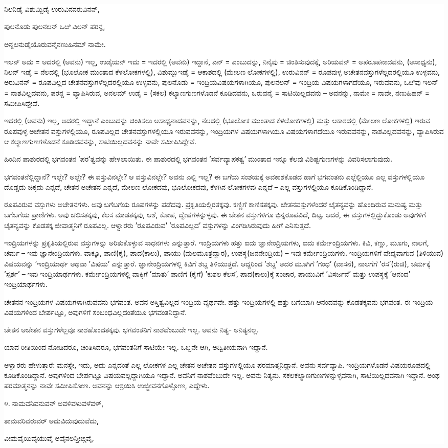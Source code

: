 ನಿಲನಿಡೈ ವಿಶುಮ್ಬಿಡೈ ಉರುವಿನನರುವಿನನ್,

ಪುಲನೊಡು ಪುಲನಲನ್ ಒೞಿ ವಿಲನ್ ಪರನ್ದ,

ಅನ್ನಲನುಡೈಯೊರುವನೈನಣುಹಿನಮ್ ನಾಮೇ.

ಇಲನ್ ಅದು = ಅದರಲ್ಲಿ \(ಅವನು\) ಇಲ್ಲ, ಉಡೈಯನ್ ಇದು = ಇದರಲ್ಲಿ \(ಅವನು\) ಇದ್ದಾನೆ, ಎನ್ = ಎಂಬುದನ್ನು, ನಿನೈವು = ಚಿಂತಿಸುವುದಕ್ಕೆ, ಅರಿಯವನ್ = ಅಪರೂಪನಾದವನು, \(ಅಸಾಧ್ಯನು\), ನಿಲನ್ ಇಡೈ = ನೆಲದಲ್ಲಿ \(ಭೂಲೋಕ ಮುಂತಾದ ಕೆಳಲೋಕಗಳಲ್ಲಿ\), ವಿಶುಮ್ಬುಇಡೈ = ಆಕಾಶದಲ್ಲಿ \(ಮೇಲಣ ಲೋಕಗಳಲ್ಲಿ\), ಉರುವಿನನ್ = ರೂಪವುಳ್ಳ ಅಚೇತನವಸ್ತುಗಳೆಲ್ಲದರಲ್ಲಿಯೂ ಉಳ್ಳವನು, ಅರುವಿನನ್ = ರೂಪವಿಲ್ಲದ ಚೇತನವಸ್ತುಗಳೆಲ್ಲದರಲ್ಲಿಯೂ ಉಳ್ಳವನು, ಪುಲನೊಡು = ಇಂದ್ರಿಯವಿಷಯಗಳಾಗಿಯೂ, ಪುಲನಲನ್ = ಇಂದ್ರಿಯ ವಿಷಯಗಳಾಗದೆಯೂ, ಇರುವವನು, ಒೞಿವು ಇಲನ್ = ನಾಶವಿಲ್ಲದವನು, ಪರನ್ದ = ವ್ಯಾಪಿಸಿರುವ, ಅನಲಮ್ ಉಡೈ = \(ಸಕಲ\) ಕಲ್ಯಾಣಗುಣಗಳೊಡನೆ ಕೂಡಿದವನು, ಒರುವನೈ = ಸಾಟಿಯಿಲ್ಲದವನು – ಅವನನ್ನು, ನಾಮೇ = ನಾವೇ, ನಣುಹಿಹನ್ = ಸಮೀಪಿಸಿದ್ದೇವೆ. 

ಇದರಲ್ಲಿ \(ಅವನು\) ಇಲ್ಲ, ಅದರಲ್ಲಿ ಇದ್ದಾನೆ ಎಂಬುದನ್ನು ಚಿಂತಿಸಲು ಅಸಾಧ್ಯನಾದವನನ್ನು, ನೆಲದಲ್ಲಿ \(ಭೂಲೋಕ ಮುಂತಾದ ಕೆಳಲೋಕಗಳಲ್ಲಿ\) ಮತ್ತು ಆಕಾಶದಲ್ಲಿ \(ಮೇಲಣ ಲೋಕಗಳಲ್ಲಿ\) ಇರುವ ರೂಪವುಳ್ಳ ಅಚೇತನ ವಸ್ತುಗಳಲ್ಲಿಯೂ, ರೂಪವಿಲ್ಲದ ಚೇತನವಸ್ತುಗಳಲ್ಲಿಯೂ ಇರುವವನನ್ನು, ಇಂದ್ರಿಯಗಳ ವಿಷಯಗಳಾಗಿಯೂ ವಿಷಯಗಳಾಗದೆಯೂ ಇರುವವನನ್ನು, ನಾಶವಿಲ್ಲದವನನ್ನು, ವ್ಯಾಪಿಸಿರುವ ಆ ಕಲ್ಯಾಣಗುಣಗಳೊಡನೆ ಕೂಡಿದವನನ್ನು, ಸಾಟಿಯಿಲ್ಲದವನನ್ನು ನಾವೇ ಸಮೀಪಿಸಿದ್ದೇವೆ. 

ಹಿಂದಿನ ಪಾಶುರದಲ್ಲಿ ಭಗವಂತನ ’ಪರ’ತ್ವವನ್ನು ಹೇಳಲಾಯಿತು. ಈ ಪಾಶುರದಲ್ಲಿ ಭಗವಂತನ ’ಸರ್ವವ್ಯಾಪಕತ್ವ’ ಮುಂತಾದ ಇನ್ನೂ ಕೆಲವು ವಿಶಿಷ್ಟಗುಣಗಳನ್ನು ವಿವರಿಸಲಾಗುವುದು. 

ಭಗವಂತನೆಲ್ಲಿದ್ದಾನೆ? ಇಲ್ಲೇ? ಅಲ್ಲೇ? ಈ ವಸ್ತುವಿನಲ್ಲೇ? ಆ ವಸ್ತುವಿನಲ್ಲೇ? ಅವನು ಎಲ್ಲಿ ಇಲ್ಲ? ಈ ಬಗೆಯ ಸಂಶಯಕ್ಕೆ ಅವಕಾಶಕೊಡದ ಹಾಗೆ ಭಗವಂತನು ಎಲ್ಲೆಲ್ಲಿಯೂ ಎಲ್ಲ ವಸ್ತುಗಳಲ್ಲಿಯೂ ದೊಡ್ಡದು ಚಿಕ್ಕದು ಎನ್ನದೆ, ಚೇತನ ಅಚೇತನ ಎನ್ನದೆ, ಮೇಲಣ ಲೋಕದವು, ಭೂಲೋಕದವು, ಕೆಳಗಿನ ಲೋಕಗಳವು ಎನ್ನದೆ – ಎಲ್ಲ ವಸ್ತುಗಳಲ್ಲಿಯೂ ಕೂಡಿಕೊಂಡಿದ್ದಾನೆ. 

ರೂಪವಿರುವ ವಸ್ತುಗಳು ಅಚೇತನಗಳು. ಅವು ಬಗೆಬಗೆಯ ರೂಪಗಳನ್ನು ಪಡೆದವು. ಪ್ರಕೃತಿಯಲ್ಲಿರತಕ್ಕವು. ಕಣ್ಣಿಗೆ ಕಾಣಿಸತಕ್ಕವು. ಚೇತನವಸ್ತುಗಳೆಂದರೆ ಚೈತನ್ಯವನ್ನು ಹೊಂದಿರುವ ಮನುಷ್ಯ ಮತ್ತು ಬಗೆಬಗೆಯ ಪ್ರಾಣಿಗಳು. ಅವು ಚಲಿಸತಕ್ಕವು, ಕೆಲಸ ಮಾಡತಕ್ಕವು, ಆಶೆ, ಕೋಪ, ದ್ವೇಷಗಳನ್ನುಳ್ಳವು. ಈ ಚೇತನ ವಸ್ತುಗಳಿಗೂ ಭಿನ್ನರೂಪವಿದೆ, ದಿಟ್ಟ. ಆದರೆ, ಈ ವಸ್ತುಗಳಲ್ಲಿದ್ದುಕೊಂಡು ಅವುಗಳಿಗೆ ಚೈತನ್ಯವನ್ನು ಕೊಡತಕ್ಕ ಜೀವಾತ್ಮನಿಗೆ ರೂಪವಿಲ್ಲ. ಆಳ್ವಾರರು ’ರೂಪವಿರುವ’ ’ರೂಪವಿಲ್ಲದ’ ವಸ್ತುಗಳನ್ನು ವಿಂಗಡಿಸಿರುವುದು ಹೀಗೆ ಎನಿಸುತ್ತದೆ. 

ಇಂದ್ರಿಯಗಳನ್ನು ಪ್ರಕೃತಿಯಲ್ಲಿರುವ ವಸ್ತುಗಳನ್ನು ಅರಿತುಕೊಳ್ಳುವ ಸಾಧನಗಳು ಎನ್ನುತ್ತಾರೆ. ಇಂದ್ರಿಯಗಳು ಹತ್ತು ಐದು ಜ್ಞಾನೇಂದ್ರಿಯಗಳು, ಐದು ಕರ್ಮೇಂದ್ರಿಯಗಳು. ಕಿವಿ, ಕಣ್ಣು, ಮೂಗು, ನಾಲಗೆ, ಚರ್ಮ – ಇವು ಜ್ಞಾನೇಂದ್ರಿಯಗಳು. ವಾಕ್ಕೂ, ಪಾಣಿ\(ಕೈ\), ಪಾದ\(ಕಾಲು\), ಪಾಯು \(ಮಲಮೂತ್ರದ್ವಾರ\), ಉಪಸ್ಥ\(ಜನನೇಂದ್ರಿಯ\) – ಇವು ಕರ್ಮೇಂದ್ರಿಯಗಳು. ಇಂದ್ರಿಯಗಳಿಗೆ ವೇದ್ಯವಾಗುವ \(ತಿಳಿಯುವ\) ವಿಷಯವನ್ನು ’ಇಂದ್ರಿಯಾರ್ಥ ಅಥವಾ ’ವಿಷಯ’ ಎನ್ನುತ್ತಾರೆ. ಜ್ಞಾನೇಂದ್ರಿಯಗಳಲ್ಲಿ ಕಿವಿಗೆ ಶಬ್ದ ತಿಳಿಯುತ್ತದೆ. ಆದ್ದರಿಂದ ’ಶಬ್ದ’ ಅದರ ಮೂಗಿಗೆ ’ಗಂಧ’ \(ವಾಸನೆ\), ನಾಲಗೆಗೆ ’ರಸ’\(ರುಚಿ\), ಚರ್ಮಕ್ಕೆ ’ಸ್ಪರ್ಶ’ – ಇವು ಇಂದ್ರಿಯಾರ್ಥಗಳು. ಕರ್ಮೇಂದ್ರಿಯಗಳಲ್ಲಿ ವಾಕ್ಕಿಗೆ ’ಮಾತು’ ಪಾಣಿಗೆ \(ಕೈಗೆ\) ’ಕುಶಲ ಕೆಲಸ’, ಪಾದ\(ಕಾಲು\)ಕ್ಕೆ ಸಂಚಾರ, ಪಾಯುವಿಗೆ ’ವಿಸರ್ಜನೆ’ ಮತ್ತು ಉಪಸ್ಥಕ್ಕೆ ’ಆನಂದ’ ಇಂದ್ರಿಯಾರ್ಥಗಳು. 

ಚೇತನನ ಇಂದ್ರಿಯಗಳ ವಿಷಯಗಳಾಗಿರುವವನು ಭಗವಂತ. ಅವನ ಅಸ್ತಿತ್ವವಿಲ್ಲದ ಇಂದ್ರಿಯ ವ್ಯರ್ಥವೇ. ಹತ್ತು ಇಂದ್ರಿಯಗಳಲ್ಲಿ ಹತ್ತು ಬಗೆಯಾಗಿ ಆನಂದವನ್ನು ಕೊಡತಕ್ಕವನು ಭಗವಂತ. ಈ ಇಂದ್ರಿಯ ವಿಷಯಗಳಿಂದ ಬೇರ್ಪಟ್ಟೂ, ಅವುಗಳಿಗೆ ಸಂಬಂಧವಿಲ್ಲದಂತೆಯೂ ಭಗವಂತನಿದ್ದಾನೆ. 

ಚೇತನ ಅಚೇತನ ವಸ್ತುಗಳೆಲ್ಲವೂ ನಾಶಹೊಂದತಕ್ಕವು. ಭಗವಂತನಿಗೆ ನಾಶವೆಂಬುದೇ ಇಲ್ಲ. ಅವನು ನಿತ್ಯ- ಅನಿತ್ಯನಲ್ಲ. 

ಯಾವ ರೀತಿಯಿಂದ ನೋಡಿದರೂ, ಚಿಂತಿಸಿದರೂ, ಭಗವಂತನಿಗೆ ಸಾಟಿಯೇ ಇಲ್ಲ. ಒಬ್ಬನೇ ಆಗಿ, ಅದ್ವಿತೀಯನಾಗಿ ಇದ್ದಾನೆ.

ಆಳ್ವಾರರು ಹೇಳುತ್ತಾರೆ: ಮನಸ್ಸೇ, ಇದು, ಅದು ಎನ್ನದಂತೆ ಎಲ್ಲ ಲೋಕಗಳ ಎಲ್ಲ ಚೇತನ ಅಚೇತನ ವಸ್ತುಗಳಲ್ಲಿಯೂ ಪರಮಾತ್ಮನಿದ್ದಾನೆ. ಅವನು ಸರ್ವವ್ಯಾಪಿ. ಇಂದ್ರಿಯಗಳೊಡನೆ ವಿಷಯರೂಪದಲ್ಲಿ ಕೂಡಿಕೊಂಡಿದ್ದಾನೆ. ಅವುಗಳಿಂದ ಬೇರ್ಪಟ್ಟೂ ವಿಷಯವಲ್ಲದ್ದಾಗಿಯೂ ಇದ್ದಾನೆ. ಅವನಿಗೆ ನಾಶವೆಂಬುದೇ ಇಲ್ಲ. ಅವನು ನಿತ್ಯನು. ಸಕಲಕಲ್ಯಾಣಗುಣಗಳನ್ನುಳ್ಳವನಾಗಿ, ಸಾಟಿಯಿಲ್ಲದವನಾಗಿ ಇದ್ದಾನೆ. ಅಂಥ ಪರಮಾತ್ಮನನ್ನು ನಾವೇ ಸಮೀಪಿಸೋಣ. ಅವನನ್ನು ಆಶ್ರಯಿಸಿ ಉಜ್ಜೀವನಗೊಳ್ಳೋಣ, ಎದ್ದೇಳು. 

೪. ನಾಮವನಿವನುವನ್ ಅವಳಿವಳುವಳೆವಳ್,

ತಾಮವರಿವರುವರ್ ಅದುವಿದುವುದುವೆದು,

ವೀಮವೈಯಿವೈಯುವೈ ಅವೈನಲನ್ತೀಙ್ಗವೈ,

